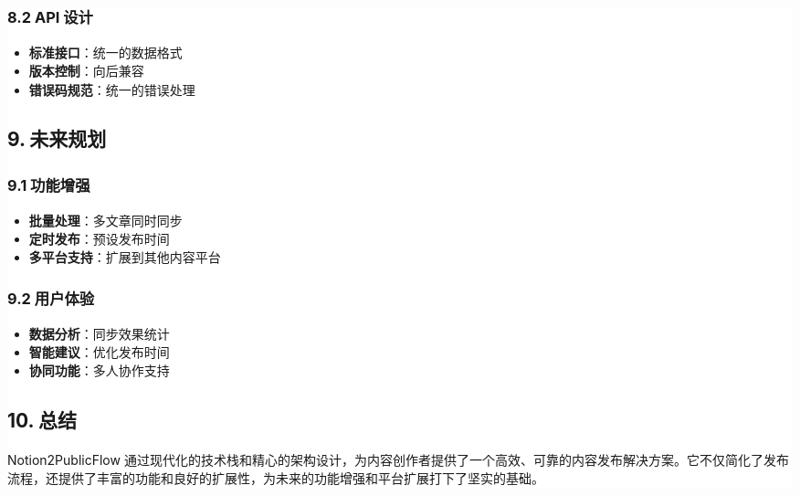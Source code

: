 ### 8.2 API 设计

- **标准接口**：统一的数据格式
- **版本控制**：向后兼容
- **错误码规范**：统一的错误处理

## 9. 未来规划

### 9.1 功能增强

- **批量处理**：多文章同时同步
- **定时发布**：预设发布时间
- **多平台支持**：扩展到其他内容平台

### 9.2 用户体验

- **数据分析**：同步效果统计
- **智能建议**：优化发布时间
- **协同功能**：多人协作支持

## 10. 总结

Notion2PublicFlow 通过现代化的技术栈和精心的架构设计，为内容创作者提供了一个高效、可靠的内容发布解决方案。它不仅简化了发布流程，还提供了丰富的功能和良好的扩展性，为未来的功能增强和平台扩展打下了坚实的基础。 